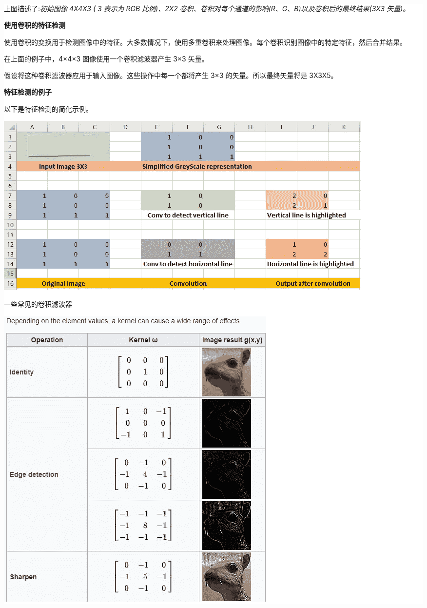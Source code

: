 上图描述了:*初始图像 4X4X3 ( 3 表示为 RGB 比例)、2X2 卷积、卷积对每个通道的影响(R、G、B)以及卷积后的最终结果(3X3 矢量)。*

**使用卷积的特征检测**

使用卷积的变换用于检测图像中的特征。大多数情况下，使用多重卷积来处理图像。每个卷积识别图像中的特定特征，然后合并结果。

在上面的例子中，4×4×3 图像使用一个卷积滤波器产生 3×3 矢量。

假设将这种卷积滤波器应用于输入图像。这些操作中每一个都将产生 3×3 的矢量。所以最终矢量将是 3X3X5。

**特征检测的例子**

以下是特征检测的简化示例。

![](img/e8174f7f108905c4561081da2918450a.png)

一些常见的卷积滤波器

![](img/b957ae543e8768ffdcead029adf9e8b2.png)
